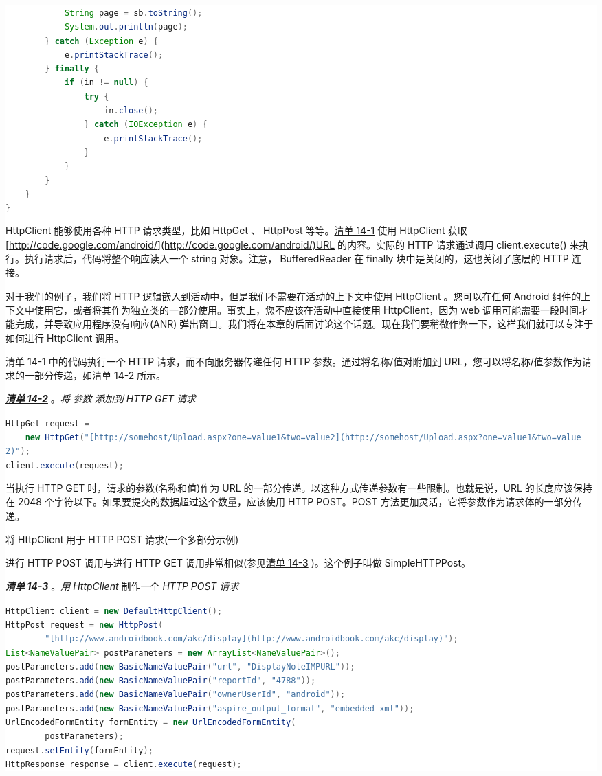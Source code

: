 ```java
            String page = sb.toString();
            System.out.println(page);
        } catch (Exception e) {
            e.printStackTrace();
        } finally {
            if (in != null) {
                try {
                    in.close();
                } catch (IOException e) {
                    e.printStackTrace();
                }
            }
        }
    }
}
```

HttpClient 能够使用各种 HTTP 请求类型，比如 HttpGet 、 HttpPost 等等。[清单 14-1](#list1) 使用 HttpClient 获取[http://code.google.com/android/](http://code.google.com/android/)URL 的内容。实际的 HTTP 请求通过调用 client.execute() 来执行。执行请求后，代码将整个响应读入一个 string 对象。注意， BufferedReader 在 finally 块中是关闭的，这也关闭了底层的 HTTP 连接。

对于我们的例子，我们将 HTTP 逻辑嵌入到活动中，但是我们不需要在活动的上下文中使用 HttpClient 。您可以在任何 Android 组件的上下文中使用它，或者将其作为独立类的一部分使用。事实上，您不应该在活动中直接使用 HttpClient，因为 web 调用可能需要一段时间才能完成，并导致应用程序没有响应(ANR) 弹出窗口。我们将在本章的后面讨论这个话题。现在我们要稍微作弊一下，这样我们就可以专注于如何进行 HttpClient 调用。

清单 14-1 中的代码执行一个 HTTP 请求，而不向服务器传递任何 HTTP 参数。通过将名称/值对附加到 URL，您可以将名称/值参数作为请求的一部分传递，如[清单 14-2](#list2) 所示。

[***清单 14-2***](#_list2) 。*将* *参数* *添加到 HTTP GET 请求*

```java
HttpGet request =
    new HttpGet("[http://somehost/Upload.aspx?one=value1&two=value2](http://somehost/Upload.aspx?one=value1&two=value2)");
client.execute(request);
```

当执行 HTTP GET 时，请求的参数(名称和值)作为 URL 的一部分传递。以这种方式传递参数有一些限制。也就是说，URL 的长度应该保持在 2048 个字符以下。如果要提交的数据超过这个数量，应该使用 HTTP POST。POST 方法更加灵活，它将参数作为请求体的一部分传递。

将 HttpClient 用于 HTTP POST 请求(一个多部分示例)

进行 HTTP POST 调用与进行 HTTP GET 调用非常相似(参见[清单 14-3](#list3) )。这个例子叫做 SimpleHTTPPost。

[***清单 14-3***](#_list3) 。*用 HttpClient* 制作一个 *HTTP POST 请求*

```java
HttpClient client = new DefaultHttpClient();
HttpPost request = new HttpPost(
        "[http://www.androidbook.com/akc/display](http://www.androidbook.com/akc/display)");
List<NameValuePair> postParameters = new ArrayList<NameValuePair>();
postParameters.add(new BasicNameValuePair("url", "DisplayNoteIMPURL"));
postParameters.add(new BasicNameValuePair("reportId", "4788"));
postParameters.add(new BasicNameValuePair("ownerUserId", "android"));
postParameters.add(new BasicNameValuePair("aspire_output_format", "embedded-xml"));
UrlEncodedFormEntity formEntity = new UrlEncodedFormEntity(
        postParameters);
request.setEntity(formEntity);
HttpResponse response = client.execute(request);
```
